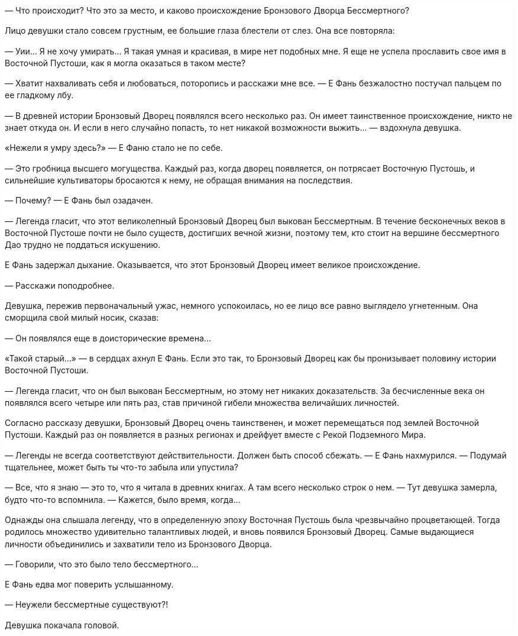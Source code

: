 — Что происходит? Что это за место, и каково происхождение Бронзового Дворца Бессмертного?

Лицо девушки стало совсем грустным, ее большие глаза блестели от слез. Она все повторяла:

— Уии… Я не хочу умирать… Я такая умная и красивая, в мире нет подобных мне. Я еще не успела прославить свое имя в Восточной Пустоши, как я могла оказаться в таком месте?

— Хватит нахваливать себя и любоваться, поторопись и расскажи мне все. — Е Фань безжалостно постучал пальцем по ее гладкому лбу.

— В древней истории Бронзовый Дворец появлялся всего несколько раз. Он имеет таинственное происхождение, никто не знает откуда он. И если в него случайно попасть, то нет никакой возможности выжить… — вздохнула девушка.

«Нежели я умру здесь?» — Е Фаню стало не по себе.

— Это гробница высшего могущества. Каждый раз, когда дворец появляется, он потрясает Восточную Пустошь, и сильнейшие культиваторы бросаются к нему, не обращая внимания на последствия.

— Почему? — Е Фань был озадачен.

— Легенда гласит, что этот великолепный Бронзовый Дворец был выкован Бессмертным. В течение бесконечных веков в Восточной Пустоше почти не было существ, достигших вечной жизни, поэтому тем, кто стоит на вершине бессмертного Дао трудно не поддаться искушению.

Е Фань задержал дыхание. Оказывается, что этот Бронзовый Дворец имеет великое происхождение.

— Расскажи поподробнее.

Девушка, пережив первоначальный ужас, немного успокоилась, но ее лицо все равно выглядело угнетенным. Она сморщила свой милый носик, сказав:

— Он появлялся еще в доисторические времена…

«Такой старый…» — в сердцах ахнул Е Фань. Если это так, то Бронзовый Дворец как бы пронизывает половину истории Восточной Пустоши.

— Легенда гласит, что он был выкован Бессмертным, но этому нет никаких доказательств. За бесчисленные века он появлялся всего четыре или пять раз, став причиной гибели множества величайших личностей.

Согласно рассказу девушки, Бронзовый Дворец очень таинственен, и может перемещаться под землей Восточной Пустоши. Каждый раз он появляется в разных регионах и дрейфует вместе с Рекой Подземного Мира.

— Легенды не всегда соответствуют действительности. Должен быть способ сбежать. — Е Фань нахмурился. — Подумай тщательнее, может быть ты что-то забыла или упустила?

— Все, что я знаю — это то, что я читала в древних книгах. А там всего несколько строк о нем. — Тут девушка замерла, будто что-то вспомнила. — Кажется, было время, когда…

Однажды она слышала легенду, что в определенную эпоху Восточная Пустошь была чрезвычайно процветающей. Тогда родилось множество удивительно талантливых людей, и вновь появился Бронзовый Дворец. Самые выдающиеся личности объединились и захватили тело из Бронзового Дворца.

— Говорили, что это было тело бессмертного…

Е Фань едва мог поверить услышанному.

— Неужели бессмертные существуют?!

Девушка покачала головой.
